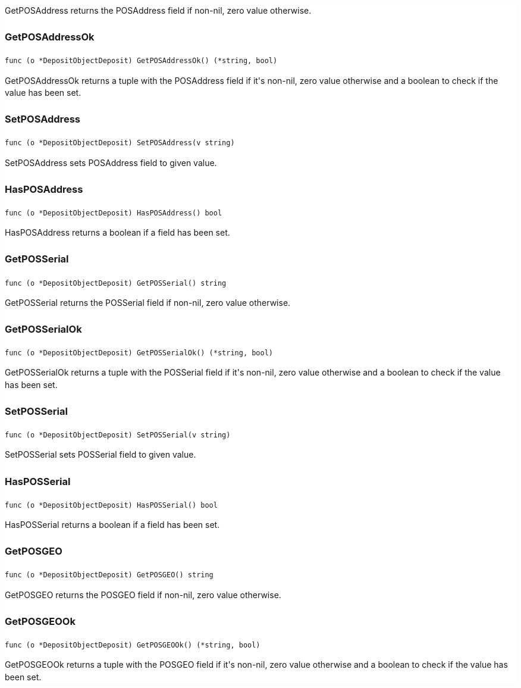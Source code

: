 GetPOSAddress returns the POSAddress field if non-nil, zero value otherwise.

### GetPOSAddressOk

`func (o *DepositObjectDeposit) GetPOSAddressOk() (*string, bool)`

GetPOSAddressOk returns a tuple with the POSAddress field if it's non-nil, zero value otherwise
and a boolean to check if the value has been set.

### SetPOSAddress

`func (o *DepositObjectDeposit) SetPOSAddress(v string)`

SetPOSAddress sets POSAddress field to given value.

### HasPOSAddress

`func (o *DepositObjectDeposit) HasPOSAddress() bool`

HasPOSAddress returns a boolean if a field has been set.

### GetPOSSerial

`func (o *DepositObjectDeposit) GetPOSSerial() string`

GetPOSSerial returns the POSSerial field if non-nil, zero value otherwise.

### GetPOSSerialOk

`func (o *DepositObjectDeposit) GetPOSSerialOk() (*string, bool)`

GetPOSSerialOk returns a tuple with the POSSerial field if it's non-nil, zero value otherwise
and a boolean to check if the value has been set.

### SetPOSSerial

`func (o *DepositObjectDeposit) SetPOSSerial(v string)`

SetPOSSerial sets POSSerial field to given value.

### HasPOSSerial

`func (o *DepositObjectDeposit) HasPOSSerial() bool`

HasPOSSerial returns a boolean if a field has been set.

### GetPOSGEO

`func (o *DepositObjectDeposit) GetPOSGEO() string`

GetPOSGEO returns the POSGEO field if non-nil, zero value otherwise.

### GetPOSGEOOk

`func (o *DepositObjectDeposit) GetPOSGEOOk() (*string, bool)`

GetPOSGEOOk returns a tuple with the POSGEO field if it's non-nil, zero value otherwise
and a boolean to check if the value has been set.
